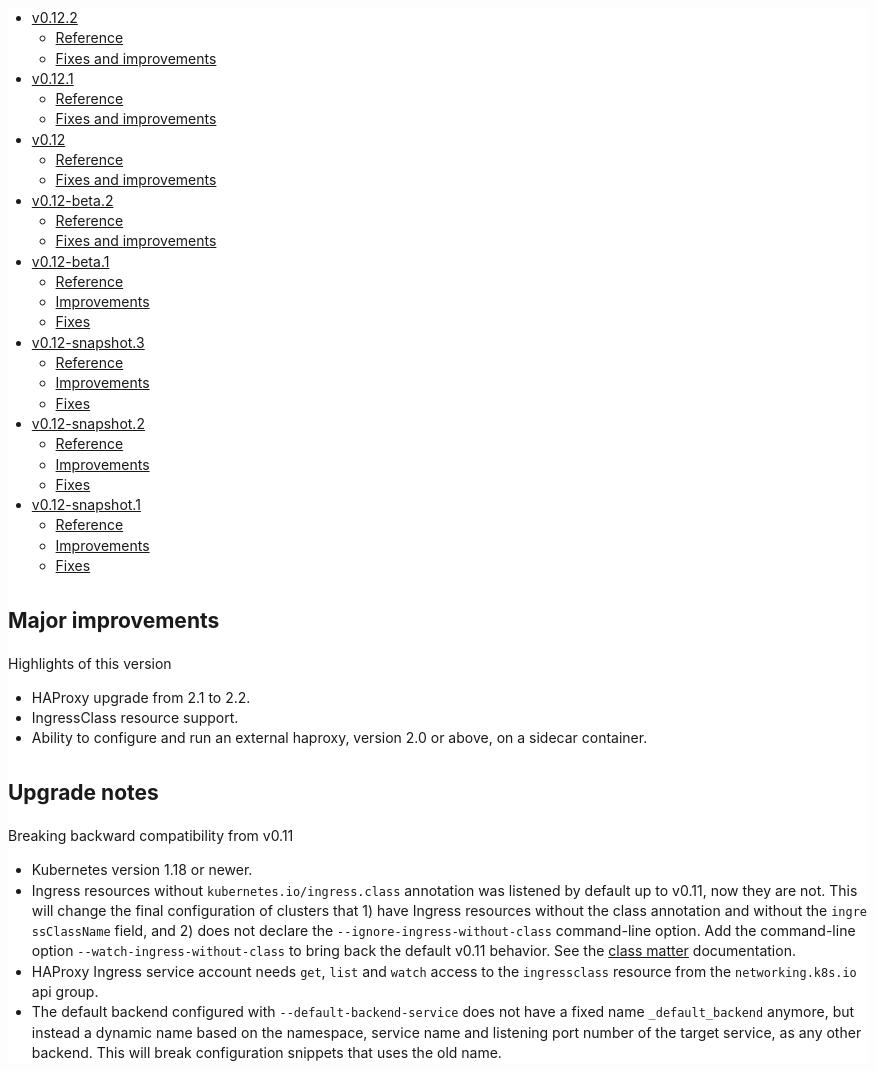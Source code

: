 * [v0.12.2](#v0122)
  * [Reference](#reference-r2)
  * [Fixes and improvements](#fixes-and-improvements-r2)
* [v0.12.1](#v0121)
  * [Reference](#reference-r1)
  * [Fixes and improvements](#fixes-and-improvements-r1)
* [v0.12](#v012)
  * [Reference](#reference-r0)
  * [Fixes and improvements](#fixes-and-improvements-r0)
* [v0.12-beta.2](#v012-beta2)
  * [Reference](#reference-b2)
  * [Fixes and improvements](#fixes-and-improvements-b2)
* [v0.12-beta.1](#v012-beta1)
  * [Reference](#reference-b1)
  * [Improvements](#improvements-b1)
  * [Fixes](#fixes-b1)
* [v0.12-snapshot.3](#v012-snapshot3)
  * [Reference](#reference-s3)
  * [Improvements](#improvements-s3)
  * [Fixes](#fixes-s3)
* [v0.12-snapshot.2](#v012-snapshot2)
  * [Reference](#reference-s2)
  * [Improvements](#improvements-s2)
  * [Fixes](#fixes-s3)
* [v0.12-snapshot.1](#v012-snapshot1)
  * [Reference](#reference-s1)
  * [Improvements](#improvements-s1)
  * [Fixes](#fixes-s1)

## Major improvements

Highlights of this version

* HAProxy upgrade from 2.1 to 2.2.
* IngressClass resource support.
* Ability to configure and run an external haproxy, version 2.0 or above, on a sidecar container.

## Upgrade notes

Breaking backward compatibility from v0.11

* Kubernetes version 1.18 or newer.
* Ingress resources without `kubernetes.io/ingress.class` annotation was listened by default up to v0.11, now they are not. This will change the final configuration of clusters that 1) have Ingress resources without the class annotation and without the `ingressClassName` field, and 2) does not declare the `--ignore-ingress-without-class` command-line option. Add the command-line option `--watch-ingress-without-class` to bring back the default v0.11 behavior. See the [class matter](https://haproxy-ingress.github.io/v0.12/docs/configuration/keys/#class-matter) documentation.
* HAProxy Ingress service account needs `get`, `list` and `watch` access to the `ingressclass` resource from the `networking.k8s.io` api group.
* The default backend configured with `--default-backend-service` does not have a fixed name `_default_backend` anymore, but instead a dynamic name based on the namespace, service name and listening port number of the target service, as any other backend. This will break configuration snippets that uses the old name.
